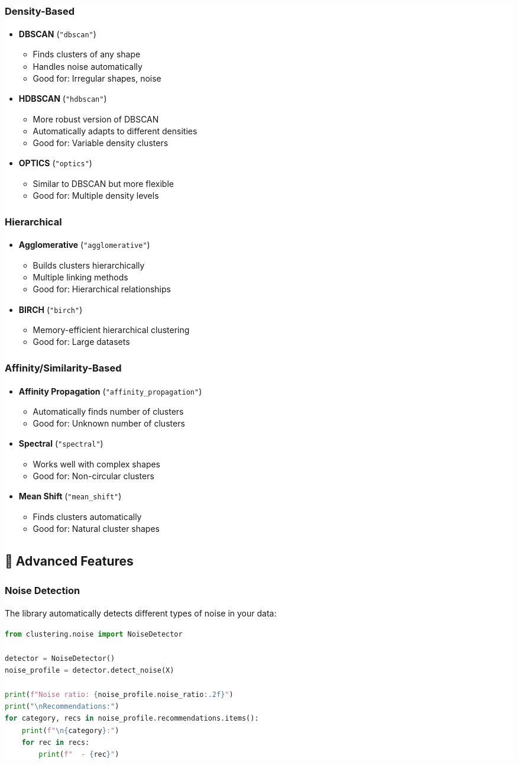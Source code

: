 ### Density-Based
- **DBSCAN** (`"dbscan"`)
  - Finds clusters of any shape
  - Handles noise automatically
  - Good for: Irregular shapes, noise

- **HDBSCAN** (`"hdbscan"`)
  - More robust version of DBSCAN
  - Automatically adapts to different densities
  - Good for: Variable density clusters

- **OPTICS** (`"optics"`)
  - Similar to DBSCAN but more flexible
  - Good for: Multiple density levels

### Hierarchical
- **Agglomerative** (`"agglomerative"`)
  - Builds clusters hierarchically
  - Multiple linking methods
  - Good for: Hierarchical relationships

- **BIRCH** (`"birch"`)
  - Memory-efficient hierarchical clustering
  - Good for: Large datasets

### Affinity/Similarity-Based
- **Affinity Propagation** (`"affinity_propagation"`)
  - Automatically finds number of clusters
  - Good for: Unknown number of clusters

- **Spectral** (`"spectral"`)
  - Works well with complex shapes
  - Good for: Non-circular clusters

- **Mean Shift** (`"mean_shift"`)
  - Finds clusters automatically
  - Good for: Natural cluster shapes

## 🚀 Advanced Features

### Noise Detection

The library automatically detects different types of noise in your data:

```python
from clustering.noise import NoiseDetector

detector = NoiseDetector()
noise_profile = detector.detect_noise(X)

print(f"Noise ratio: {noise_profile.noise_ratio:.2f}")
print("\nRecommendations:")
for category, recs in noise_profile.recommendations.items():
    print(f"\n{category}:")
    for rec in recs:
        print(f"  - {rec}")
```

